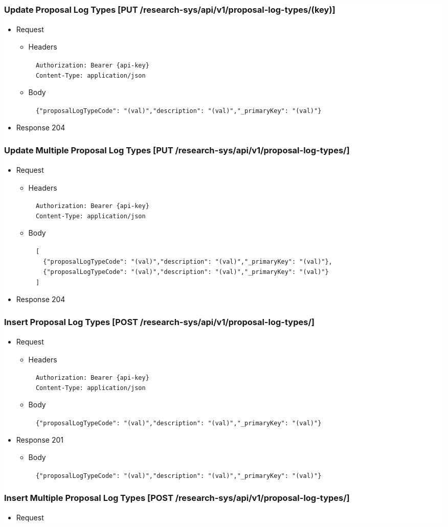 ### Update Proposal Log Types [PUT /research-sys/api/v1/proposal-log-types/(key)]

+ Request

    + Headers

            Authorization: Bearer {api-key}   
            Content-Type: application/json

    + Body
    
            {"proposalLogTypeCode": "(val)","description": "(val)","_primaryKey": "(val)"}
			
+ Response 204

### Update Multiple Proposal Log Types [PUT /research-sys/api/v1/proposal-log-types/]

+ Request

    + Headers

            Authorization: Bearer {api-key}   
            Content-Type: application/json

    + Body
    
            [
              {"proposalLogTypeCode": "(val)","description": "(val)","_primaryKey": "(val)"},
              {"proposalLogTypeCode": "(val)","description": "(val)","_primaryKey": "(val)"}
            ]
			
+ Response 204

### Insert Proposal Log Types [POST /research-sys/api/v1/proposal-log-types/]

+ Request

    + Headers

            Authorization: Bearer {api-key}   
            Content-Type: application/json

    + Body
    
            {"proposalLogTypeCode": "(val)","description": "(val)","_primaryKey": "(val)"}
			
+ Response 201
    
    + Body
            
            {"proposalLogTypeCode": "(val)","description": "(val)","_primaryKey": "(val)"}
            
### Insert Multiple Proposal Log Types [POST /research-sys/api/v1/proposal-log-types/]

+ Request

